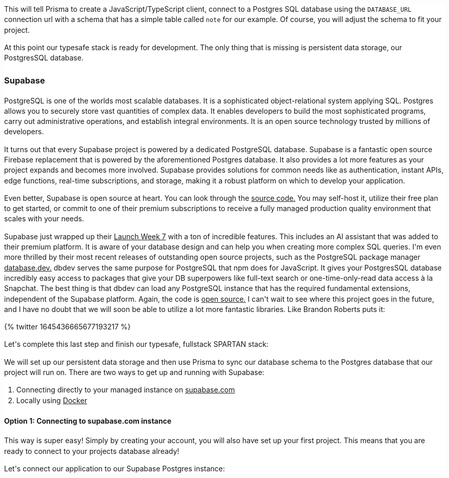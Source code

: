 This will tell Prisma to create a JavaScript/TypeScript client, connect to a Postgres SQL database using the `DATABASE_URL` connection url with a schema that has a simple table called `note` for our example. Of course, you will adjust the schema to fit your project.

At this point our typesafe stack is ready for development. The only thing that is missing is persistent data storage, our PostgresSQL database.

### Supabase

PostgreSQL is one of the worlds most scalable databases. It is a sophisticated object-relational system applying SQL. Postgres allows you to securely store vast quantities of complex data. It enables developers to build the most sophisticated programs, carry out administrative operations, and establish integral environments. It is an open source technology trusted by millions of developers.

It turns out that every Supabase project is powered by a dedicated PostgreSQL database. Supabase is a fantastic open source Firebase replacement that is powered by the aforementioned Postgres database. It also provides a lot more features as your project expands and becomes more involved. Supabase provides solutions for common needs like as authentication, instant APIs, edge functions, real-time subscriptions, and storage, making it a robust platform on which to develop your application.

Even better, Supabase is open source at heart. You can look through the [source code.](https://github.com/supabase/supabase) You may self-host it, utilize their free plan to get started, or commit to one of their premium subscriptions to receive a fully managed production quality environment that scales with your needs.

Supabase just wrapped up their [Launch Week 7](https://supabase.com/launch-week) with a ton of incredible features. This includes an AI assistant that was added to their premium platform. It is aware of your database design and can help you when creating more complex SQL queries. I'm even more thrilled by their most recent releases of outstanding open source projects, such as the PostgreSQL package manager [database.dev.](https://database.dev) dbdev serves the same purpose for PostgreSQL that npm does for JavaScript. It gives your PostgresSQL database incredibly easy access to packages that give your DB superpowers like full-text search or one-time-only-read data access à la Snapchat.  The best thing is that dbdev can load any PostgreSQL instance that has the required fundamental extensions, independent of the Supabase platform. Again, the code is [open source.](https://github.com/supabase/dbdev) I can't wait to see where this project goes in the future, and I have no doubt that we will soon be able to utilize a lot more fantastic libraries. Like Brandon Roberts puts it:

{% twitter 1645436665677193217 %}

Let's complete this last step and finish our typesafe, fullstack SPARTAN stack:

We will set up our persistent data storage and then use Prisma to sync our database schema to the Postgres database that our project will run on. There are two ways to get up and running with Supabase:

1. Connecting directly to your managed instance on [supabase.com](https://supabase.com/)
2. Locally using [Docker](https://www.docker.com/)

#### Option 1: Connecting to supabase.com instance

This way is super easy! Simply by creating your account, you will also have set up your first project.
This means that you are ready to connect to your projects database already!

Let's connect our application to our Supabase Postgres instance:

